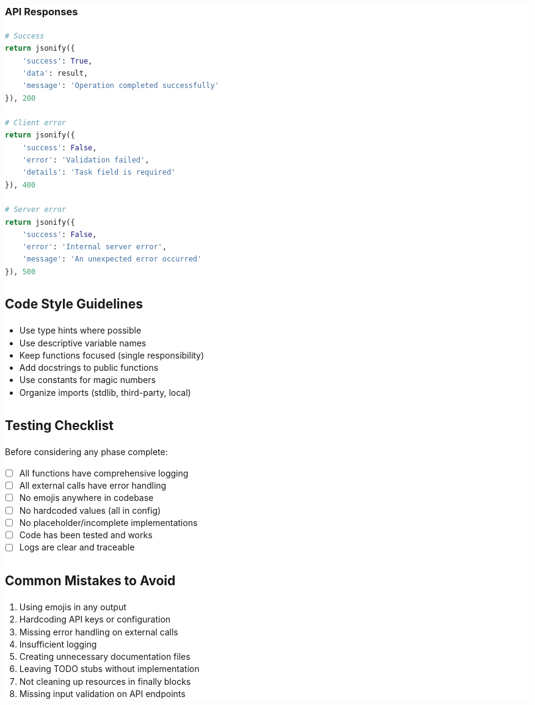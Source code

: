 ### API Responses
```python
# Success
return jsonify({
    'success': True,
    'data': result,
    'message': 'Operation completed successfully'
}), 200

# Client error
return jsonify({
    'success': False,
    'error': 'Validation failed',
    'details': 'Task field is required'
}), 400

# Server error
return jsonify({
    'success': False,
    'error': 'Internal server error',
    'message': 'An unexpected error occurred'
}), 500
```

## Code Style Guidelines
- Use type hints where possible
- Use descriptive variable names
- Keep functions focused (single responsibility)
- Add docstrings to public functions
- Use constants for magic numbers
- Organize imports (stdlib, third-party, local)

## Testing Checklist
Before considering any phase complete:
- [ ] All functions have comprehensive logging
- [ ] All external calls have error handling
- [ ] No emojis anywhere in codebase
- [ ] No hardcoded values (all in config)
- [ ] No placeholder/incomplete implementations
- [ ] Code has been tested and works
- [ ] Logs are clear and traceable

## Common Mistakes to Avoid
1. Using emojis in any output
2. Hardcoding API keys or configuration
3. Missing error handling on external calls
4. Insufficient logging
5. Creating unnecessary documentation files
6. Leaving TODO stubs without implementation
7. Not cleaning up resources in finally blocks
8. Missing input validation on API endpoints
